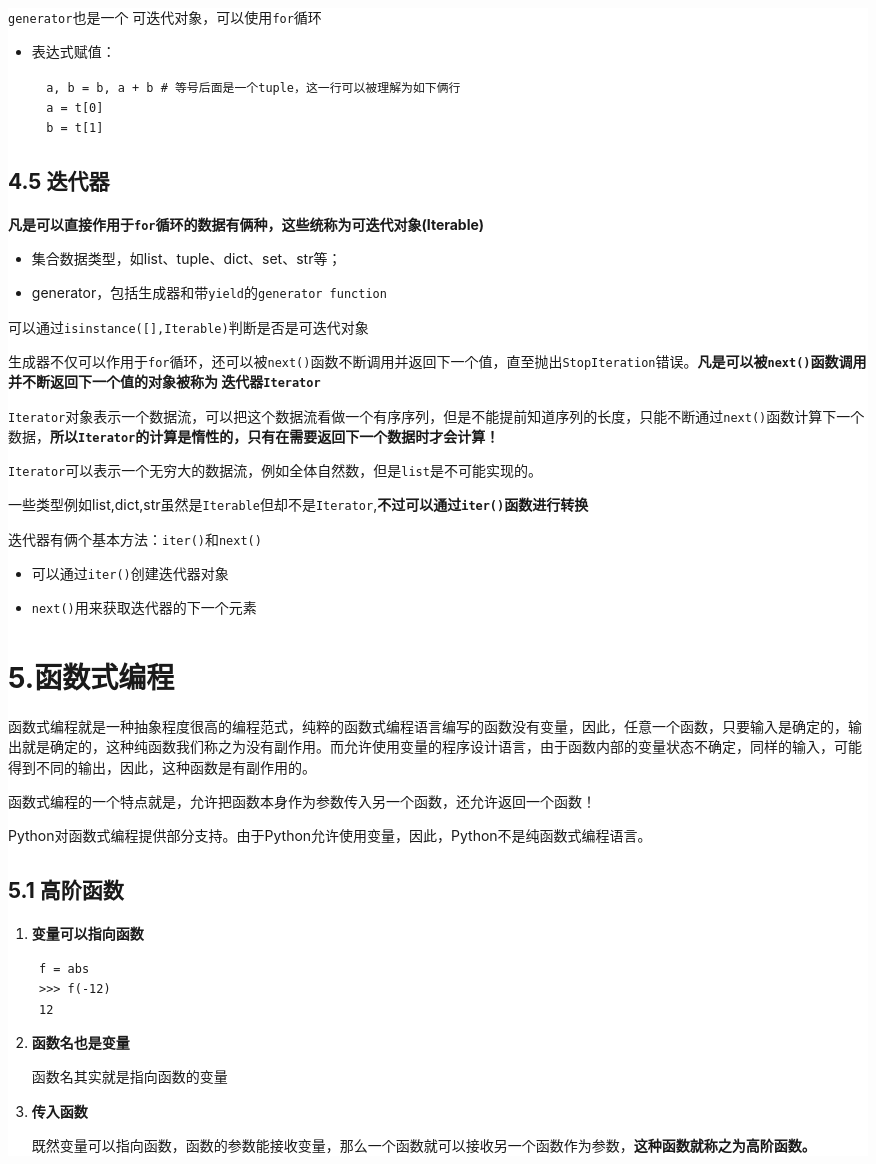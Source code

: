 `generator`也是一个 可迭代对象，可以使用`for`循环

- 表达式赋值：

        a, b = b, a + b # 等号后面是一个tuple，这一行可以被理解为如下俩行
		a = t[0]
        b = t[1]

## 4.5 迭代器

**凡是可以直接作用于`for`循环的数据有俩种，这些统称为可迭代对象(Iterable)**

- 集合数据类型，如list、tuple、dict、set、str等；

- generator，包括生成器和带`yield`的`generator function`

可以通过`isinstance([],Iterable)`判断是否是可迭代对象

生成器不仅可以作用于`for`循环，还可以被`next()`函数不断调用并返回下一个值，直至抛出`StopIteration`错误。**凡是可以被`next()`函数调用并不断返回下一个值的对象被称为 迭代器`Iterator`**

`Iterator`对象表示一个数据流，可以把这个数据流看做一个有序序列，但是不能提前知道序列的长度，只能不断通过`next()`函数计算下一个数据，**所以`Iterator`的计算是惰性的，只有在需要返回下一个数据时才会计算！**

`Iterator`可以表示一个无穷大的数据流，例如全体自然数，但是`list`是不可能实现的。

一些类型例如list,dict,str虽然是`Iterable`但却不是`Iterator`,**不过可以通过`iter()`函数进行转换**

迭代器有俩个基本方法：`iter()`和`next()`

- 可以通过`iter()`创建迭代器对象

- `next()`用来获取迭代器的下一个元素

# 5.函数式编程

函数式编程就是一种抽象程度很高的编程范式，纯粹的函数式编程语言编写的函数没有变量，因此，任意一个函数，只要输入是确定的，输出就是确定的，这种纯函数我们称之为没有副作用。而允许使用变量的程序设计语言，由于函数内部的变量状态不确定，同样的输入，可能得到不同的输出，因此，这种函数是有副作用的。

函数式编程的一个特点就是，允许把函数本身作为参数传入另一个函数，还允许返回一个函数！

Python对函数式编程提供部分支持。由于Python允许使用变量，因此，Python不是纯函数式编程语言。

## 5.1 高阶函数

1. **变量可以指向函数**

		f = abs
		>>> f(-12)
		12

2. **函数名也是变量**

	函数名其实就是指向函数的变量

3. **传入函数**

	既然变量可以指向函数，函数的参数能接收变量，那么一个函数就可以接收另一个函数作为参数，**这种函数就称之为高阶函数。**
